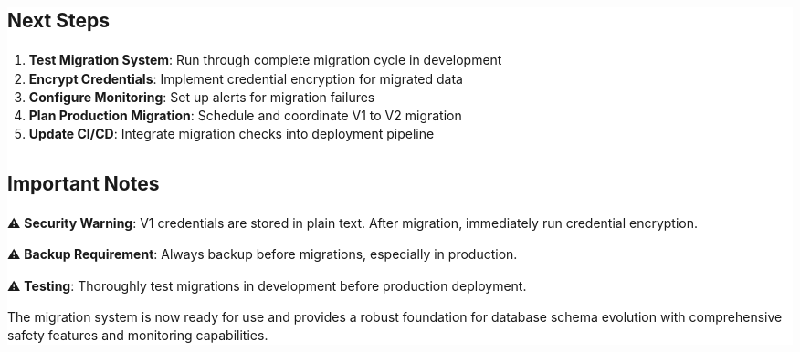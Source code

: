 ## Next Steps

1. **Test Migration System**: Run through complete migration cycle in development
2. **Encrypt Credentials**: Implement credential encryption for migrated data
3. **Configure Monitoring**: Set up alerts for migration failures
4. **Plan Production Migration**: Schedule and coordinate V1 to V2 migration
5. **Update CI/CD**: Integrate migration checks into deployment pipeline

## Important Notes

⚠️ **Security Warning**: V1 credentials are stored in plain text. After migration, immediately run credential encryption.

⚠️ **Backup Requirement**: Always backup before migrations, especially in production.

⚠️ **Testing**: Thoroughly test migrations in development before production deployment.

The migration system is now ready for use and provides a robust foundation for database schema evolution with comprehensive safety features and monitoring capabilities.
